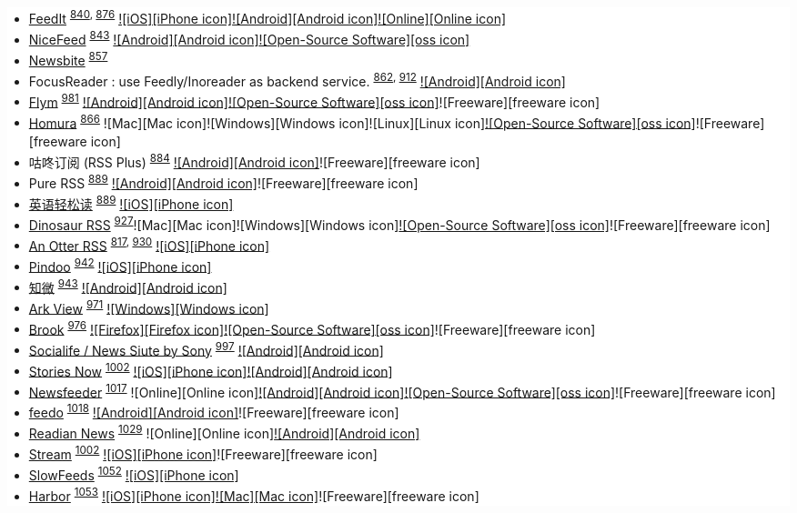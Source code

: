 - [FeedIt](https://feedit.sk/) <sup>[840](https://t.me/s/aboutrss/840), [876](https://t.me/s/aboutrss/876)</sup> [![iOS][iPhone icon]](https://apps.apple.com/us/app/feedit-rss-reader/id1538541609)[![Android][Android icon]](https://play.google.com/store/apps/details?id=sk.feedit&pcampaignid=pcampaignidMKT-Other-global-all-co-prtnr-py-PartBadge-Mar2515-1)[![Online][Online icon]](https://feedit.sk)
- [NiceFeed](https://github.com/joshuacerdenia/NiceFeed) <sup>[843](https://t.me/s/aboutrss/843)</sup> [![Android][Android icon]](https://play.google.com/store/apps/details?id=com.joshuacerdenia.android.nicefeed&pcampaignid=pcampaignidMKT-Other-global-all-co-prtnr-py-PartBadge-Mar2515-1)[![Open-Source Software][oss icon]](https://github.com/joshuacerdenia/NiceFeed)
- [Newsbite](https://newsbite.app/) <sup>[857](https://t.me/s/aboutrss/857)</sup>
- FocusReader : use Feedly/Inoreader as backend service. <sup>[862](https://t.me/s/aboutrss/862), [912](https://t.me/s/aboutrss/912)</sup> [![Android][Android icon]](https://play.google.com/store/apps/details?id=allen.town.focus.reader)
- [Flym](https://github.com/FredJul/Flym) <sup>[981](https://t.me/s/aboutrss/981)</sup> [![Android][Android icon]](https://camo.githubusercontent.com/bdaf711a93d64d0bb5e5abfc346a8b84ea47f164/68747470733a2f2f706c61792e676f6f676c652e636f6d2f696e746c2f656e5f75732f6261646765732f696d616765732f67656e657269632f656e2d706c61792d62616467652e706e67)[![Open-Source Software][oss icon]](https://github.com/FredJul/Flym)![Freeware][freeware icon]
- [Homura](https://github.com/Saul-Mirone/homura) <sup>[866](https://t.me/s/aboutrss/866)</sup> ![Mac][Mac icon]![Windows][Windows icon]![Linux][Linux icon][![Open-Source Software][oss icon]](https://github.com/Saul-Mirone/homura)![Freeware][freeware icon]
- 咕咚订阅 (RSS Plus) <sup>[884](https://t.me/s/aboutrss/884)</sup> [![Android][Android icon]](http://d.firim.pro/gulz)![Freeware][freeware icon]
- Pure RSS <sup>[889](https://t.me/s/aboutrss/889)</sup> [![Android][Android icon]](https://play.google.com/store/apps/details?id=eliza.com.pure_rss)![Freeware][freeware icon]
- [英语轻松读](https://tiny4.org/enreader/) <sup>[889](https://t.me/s/aboutrss/889)</sup> [![iOS][iPhone icon]](https://testflight.apple.com/join/qIUF1ejw)
- [Dinosaur RSS](https://dinorss.org/) <sup>[927](https://t.me/s/aboutrss/927)</sup>![Mac][Mac icon]![Windows][Windows icon][![Open-Source Software][oss icon]](https://github.com/richshaw2015/dino-rss-electron)![Freeware][freeware icon]
- [An Otter RSS](https://twitter.com/AnOtterRSS) <sup>[817](https://t.me/s/aboutrss/817), [930](https://t.me/s/aboutrss/930)</sup> [![iOS][iPhone icon]](https://apps.apple.com/cn/app/an-otter-rss-reader/id1529696614)
- [Pindoo](https://steveluoxin.github.io/) <sup>[942](https://t.me/s/aboutrss/942)</sup> [![iOS][iPhone icon]](https://apps.apple.com/app/apple-store/id1500275364)
- [知微](https://github.com/wizos/loread) <sup>[943](https://t.me/s/aboutrss/943)</sup> [![Android][Android icon]](http://www.coolapk.com/apk/168423)
- [Ark View](https://www.definestudio.in/2018/02/introducing-ark-view.html) <sup>[971](https://t.me/s/aboutrss/971)</sup> [![Windows][Windows icon]](https://www.microsoft.com/store/apps/9pfxdzf5hkfv)
- [Brook](https://github.com/adamsanderson/brook) <sup>[976](https://t.me/s/aboutrss/976)</sup> [![Firefox][Firefox icon]](https://addons.mozilla.org/en-US/firefox/addon/brook-feed-reader/)[![Open-Source Software][oss icon]](https://github.com/adamsanderson/brook)![Freeware][freeware icon]
- [Socialife / News Siute by Sony](http://socialife.sony.net/en_ww/what-is/) <sup>[997](https://t.me/s/aboutrss/997)</sup> [![Android][Android icon]](https://play.google.com/store/apps/details?id=com.sony.nfx.app.sfrc)
- [Stories Now](https://n4no.com/projects/storiesNow/) <sup>[1002](https://t.me/s/aboutrss/1002)</sup> [![iOS][iPhone icon]](http://apps.apple.com/pl/app/stories-now/id1557096867)[![Android][Android icon]](http://play.google.com/store/apps/details?id=com.n4no.storiesNow)
- [Newsfeeder](https://newsfeeder.esstudio.site/) <sup>[1017](https://t.me/s/aboutrss/1017)</sup> ![Online][Online icon][![Android][Android icon]](https://play.google.com/store/apps/details?id=com.EchoSierraStudio.Newsfeeder)[![Open-Source Software][oss icon]](https://github.com/sempostma/newsfeeder)![Freeware][freeware icon]
- [feedo](https://feedo-android.github.io/) <sup>[1018](https://t.me/s/aboutrss/1018)</sup> [![Android][Android icon]](https://play.google.com/store/apps/details?id=com.evalution.feedo)![Freeware][freeware icon]
- [Readian News](https://readian.io/) <sup>[1029](https://t.me/s/aboutrss/1029)</sup> ![Online][Online icon][![Android][Android icon]](https://play.google.com/store/apps/details?id=io.readian.readian_android)
- [Stream](https://stream.hayseed.co/) <sup>[1002](https://t.me/s/aboutrss/1002)</sup> [![iOS][iPhone icon]](https://apps.apple.com/us/app/id1377383950)![Freeware][freeware icon]
- [SlowFeeds](https://zoziapps.ch/slowfeeds/) <sup>[1052](https://t.me/s/aboutrss/1052)</sup> [![iOS][iPhone icon]](https://apps.apple.com/ch/app/slow-feeds/id1366946855)
- [Harbor](https://harbor.page/) <sup>[1053](https://t.me/s/aboutrss/1053)</sup> [![iOS][iPhone icon]](https://apps.apple.com/app/id1519611102#?platform=iphone)[![Mac][Mac icon]](https://apps.apple.com/app/id1519611102#?platform=mac)![Freeware][freeware icon]